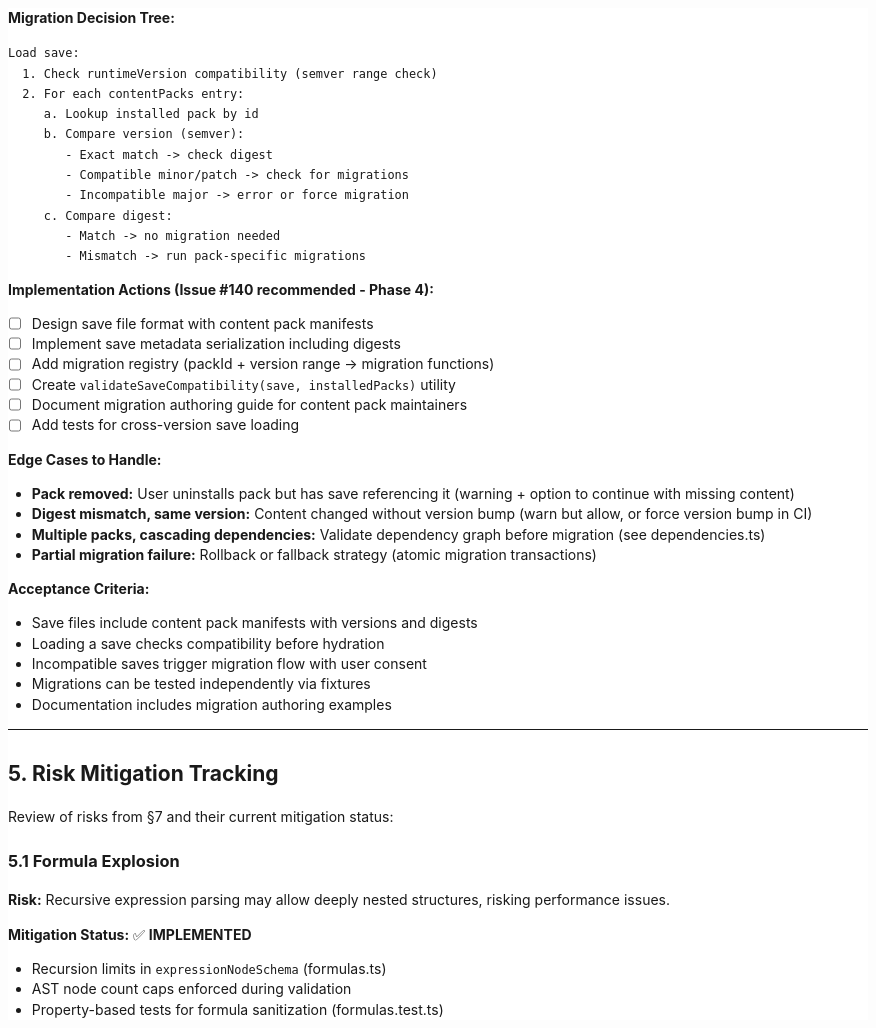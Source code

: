 **Migration Decision Tree:**
```
Load save:
  1. Check runtimeVersion compatibility (semver range check)
  2. For each contentPacks entry:
     a. Lookup installed pack by id
     b. Compare version (semver):
        - Exact match -> check digest
        - Compatible minor/patch -> check for migrations
        - Incompatible major -> error or force migration
     c. Compare digest:
        - Match -> no migration needed
        - Mismatch -> run pack-specific migrations
```

**Implementation Actions (Issue #140 recommended - Phase 4):**
- [ ] Design save file format with content pack manifests
- [ ] Implement save metadata serialization including digests
- [ ] Add migration registry (packId + version range -> migration functions)
- [ ] Create `validateSaveCompatibility(save, installedPacks)` utility
- [ ] Document migration authoring guide for content pack maintainers
- [ ] Add tests for cross-version save loading

**Edge Cases to Handle:**
- **Pack removed:** User uninstalls pack but has save referencing it (warning + option to continue with missing content)
- **Digest mismatch, same version:** Content changed without version bump (warn but allow, or force version bump in CI)
- **Multiple packs, cascading dependencies:** Validate dependency graph before migration (see dependencies.ts)
- **Partial migration failure:** Rollback or fallback strategy (atomic migration transactions)

**Acceptance Criteria:**
- Save files include content pack manifests with versions and digests
- Loading a save checks compatibility before hydration
- Incompatible saves trigger migration flow with user consent
- Migrations can be tested independently via fixtures
- Documentation includes migration authoring examples

---

## 5. Risk Mitigation Tracking

Review of risks from §7 and their current mitigation status:

### 5.1 Formula Explosion
**Risk:** Recursive expression parsing may allow deeply nested structures, risking performance issues.

**Mitigation Status:** ✅ **IMPLEMENTED**
- Recursion limits in `expressionNodeSchema` (formulas.ts)
- AST node count caps enforced during validation
- Property-based tests for formula sanitization (formulas.test.ts)
